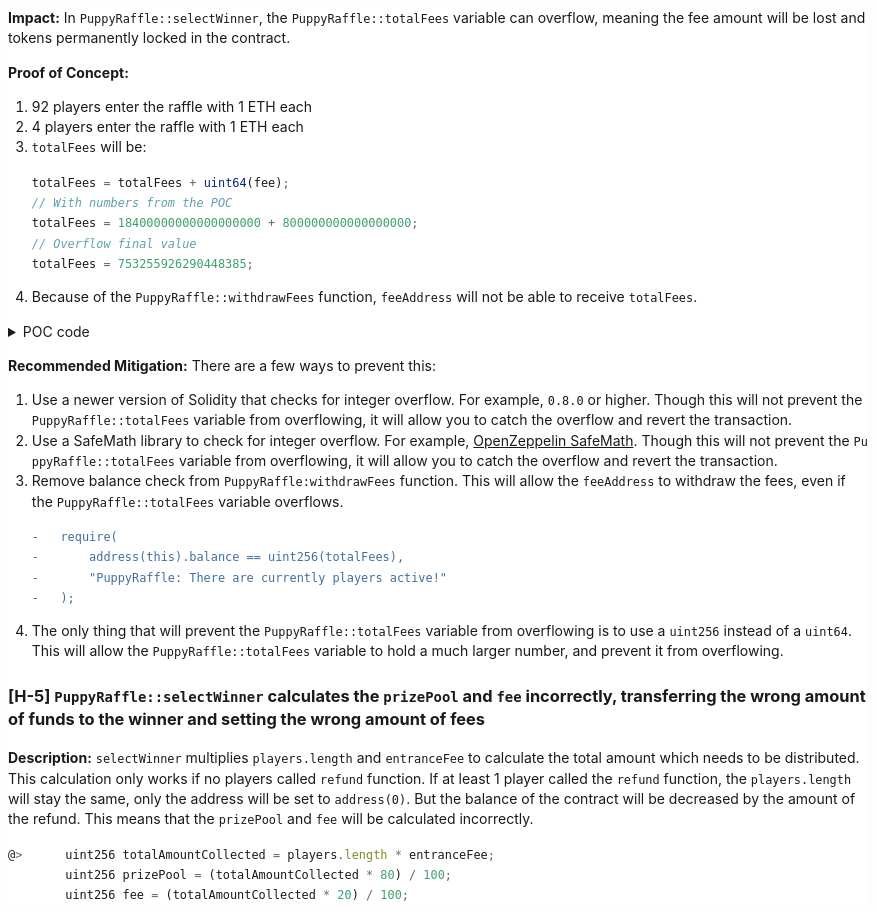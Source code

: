 **Impact:** In `PuppyRaffle::selectWinner`, the `PuppyRaffle::totalFees` variable can overflow, meaning the fee amount will be lost and tokens permanently locked in the contract.

**Proof of Concept:**

1. 92 players enter the raffle with 1 ETH each
2. 4 players enter the raffle with 1 ETH each
3. `totalFees` will be:
    ```javascript
    totalFees = totalFees + uint64(fee);
    // With numbers from the POC
    totalFees = 18400000000000000000 + 800000000000000000;
    // Overflow final value
    totalFees = 753255926290448385;
    ```
4. Because of the `PuppyRaffle::withdrawFees` function, `feeAddress` will not be able to receive `totalFees`.

<details><summary>POC code</summary></details>

**Recommended Mitigation:** There are a few ways to prevent this:

1. Use a newer version of Solidity that checks for integer overflow. For example, `0.8.0` or higher. Though this will not prevent the `PuppyRaffle::totalFees` variable from overflowing, it will allow you to catch the overflow and revert the transaction.
2. Use a SafeMath library to check for integer overflow. For example, [OpenZeppelin SafeMath](https://docs.openzeppelin.com/contracts/5.x/utilities#math). Though this will not prevent the `PuppyRaffle::totalFees` variable from overflowing, it will allow you to catch the overflow and revert the transaction.
3. Remove balance check from `PuppyRaffle:withdrawFees` function. This will allow the `feeAddress` to withdraw the fees, even if the `PuppyRaffle::totalFees` variable overflows.
    ```diff
    -   require(
    -       address(this).balance == uint256(totalFees),
    -       "PuppyRaffle: There are currently players active!"
    -   );
    ```
4. The only thing that will prevent the `PuppyRaffle::totalFees` variable from overflowing is to use a `uint256` instead of a `uint64`. This will allow the `PuppyRaffle::totalFees` variable to hold a much larger number, and prevent it from overflowing.

### [H-5] `PuppyRaffle::selectWinner` calculates the `prizePool` and `fee` incorrectly, transferring the wrong amount of funds to the winner and setting the wrong amount of fees

**Description:** `selectWinner` multiplies `players.length` and `entranceFee` to calculate the total amount which needs to be distributed. This calculation only works if no players called `refund` function. If at least 1 player called the `refund` function, the `players.length` will stay the same, only the address will be set to `address(0)`. But the balance of the contract will be decreased by the amount of the refund. This means that the `prizePool` and `fee` will be calculated incorrectly.

```javascript
@>      uint256 totalAmountCollected = players.length * entranceFee;
        uint256 prizePool = (totalAmountCollected * 80) / 100;
        uint256 fee = (totalAmountCollected * 20) / 100;
```
